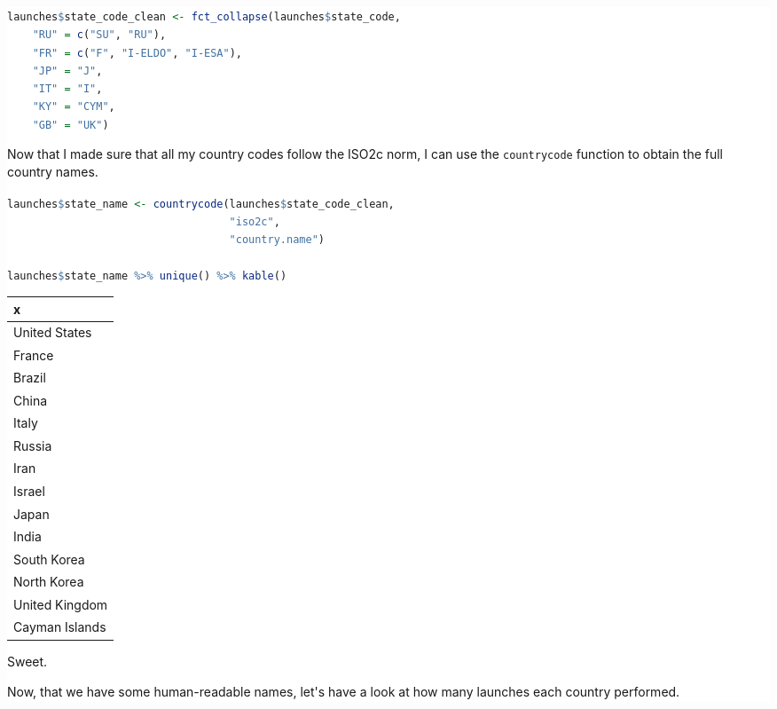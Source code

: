 
```r
launches$state_code_clean <- fct_collapse(launches$state_code,
    "RU" = c("SU", "RU"),
    "FR" = c("F", "I-ELDO", "I-ESA"),
    "JP" = "J",
    "IT" = "I",
    "KY" = "CYM",
    "GB" = "UK") 
```

Now that I made sure that all my country codes follow the ISO2c norm, I can use the `countrycode` function to obtain the full country names. 


```r
launches$state_name <- countrycode(launches$state_code_clean,
                                   "iso2c", 
                                   "country.name")

launches$state_name %>% unique() %>% kable()
```



|x              |
|:--------------|
|United States  |
|France         |
|Brazil         |
|China          |
|Italy          |
|Russia         |
|Iran           |
|Israel         |
|Japan          |
|India          |
|South Korea    |
|North Korea    |
|United Kingdom |
|Cayman Islands |

Sweet. 

Now, that we have some human-readable names, let's have a look at how many launches each country performed.
